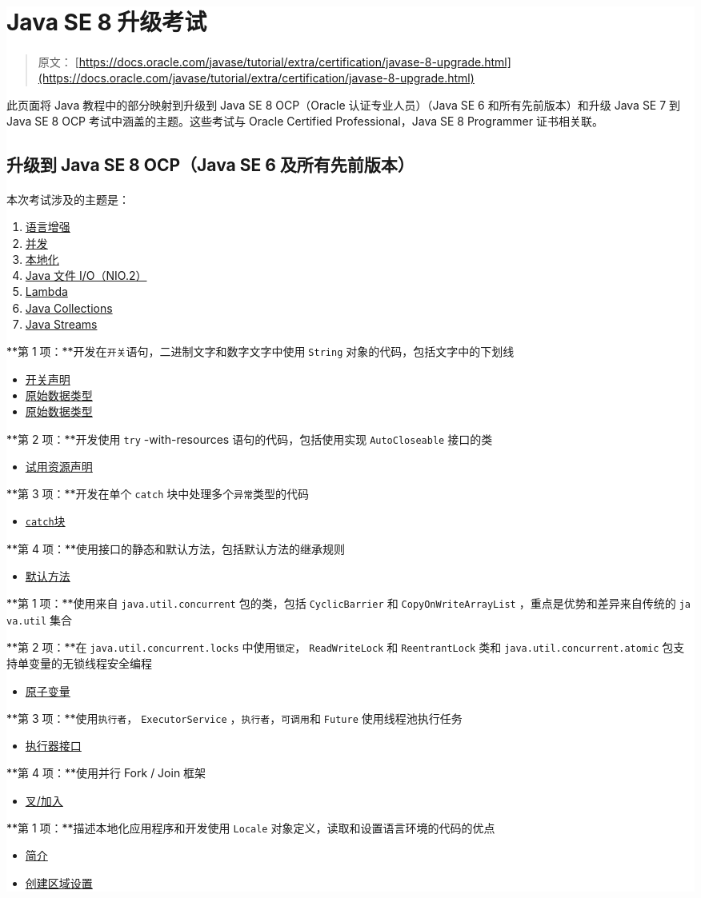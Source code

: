 # Java SE 8 升级考试

> 原文： [https://docs.oracle.com/javase/tutorial/extra/certification/javase-8-upgrade.html](https://docs.oracle.com/javase/tutorial/extra/certification/javase-8-upgrade.html)

此页面将 Java 教程中的部分映射到升级到 Java SE 8 OCP（Oracle 认证专业人员）（Java SE 6 和所有先前版本）和升级 Java SE 7 到 Java SE 8 OCP 考试中涵盖的主题。这些考试与 Oracle Certified Professional，Java SE 8 Programmer 证书相关联。

## 升级到 Java SE 8 OCP（Java SE 6 及所有先前版本）

本次考试涉及的主题是：

1.  [语言增强](#language6)
2.  [并发](#concurrency6)
3.  [本地化](#localization6)
4.  [Java 文件 I/O（NIO.2）](#nio26)
5.  [Lambda](#lambda6)
6.  [Java Collections](#collections6)
7.  [Java Streams](#streams6)

**第 1 项：**开发在`开关`语句，二进制文字和数字文字中使用 `String` 对象的代码，包括文字中的下划线

*   [开关声明](../../java/nutsandbolts/switch.html)
*   [原始数据类型](../../java/nutsandbolts/datatypes.html)
*   [原始数据类型](../../java/nutsandbolts/datatypes.html)

**第 2 项：**开发使用 `try` -with-resources 语句的代码，包括使用实现 `AutoCloseable` 接口的类

*   [试用资源声明](../../essential/exceptions/tryResourceClose.html)

**第 3 项：**开发在单个 `catch` 块中处理多个`异常`类型的代码

*   [`catch`块](../../essential/exceptions/catch.html)

**第 4 项：**使用接口的静态和默认方法，包括默认方法的继承规则

*   [默认方法](../../java/IandI/defaultmethods.html)

**第 1 项：**使用来自 `java.util.concurrent` 包的类，包括 `CyclicBarrier` 和 `CopyOnWriteArrayList` ，重点是优势和差异来自传统的 `java.util` 集合

**第 2 项：**在 `java.util.concurrent.locks` 中使用`锁定`， `ReadWriteLock` 和 `ReentrantLock` 类和 `java.util.concurrent.atomic` 包支持单变量的无锁线程安全编程

*   [原子变量](../../essential/concurrency/atomicvars.html)

**第 3 项：**使用`执行者`， `ExecutorService` ，`执行者`，`可调用`和 `Future` 使用线程池执行任务

*   [执行器接口](../../essential/concurrency/exinter.html)

**第 4 项：**使用并行 Fork / Join 框架

*   [叉/加入](../../essential/concurrency/forkjoin.html)

**第 1 项：**描述本地化应用程序和开发使用 `Locale` 对象定义，读取和设置语言环境的代码的优点

*   [简介](../../i18n/intro/index.html)

*   [创建区域设置](../../i18n/locale/create.html)
